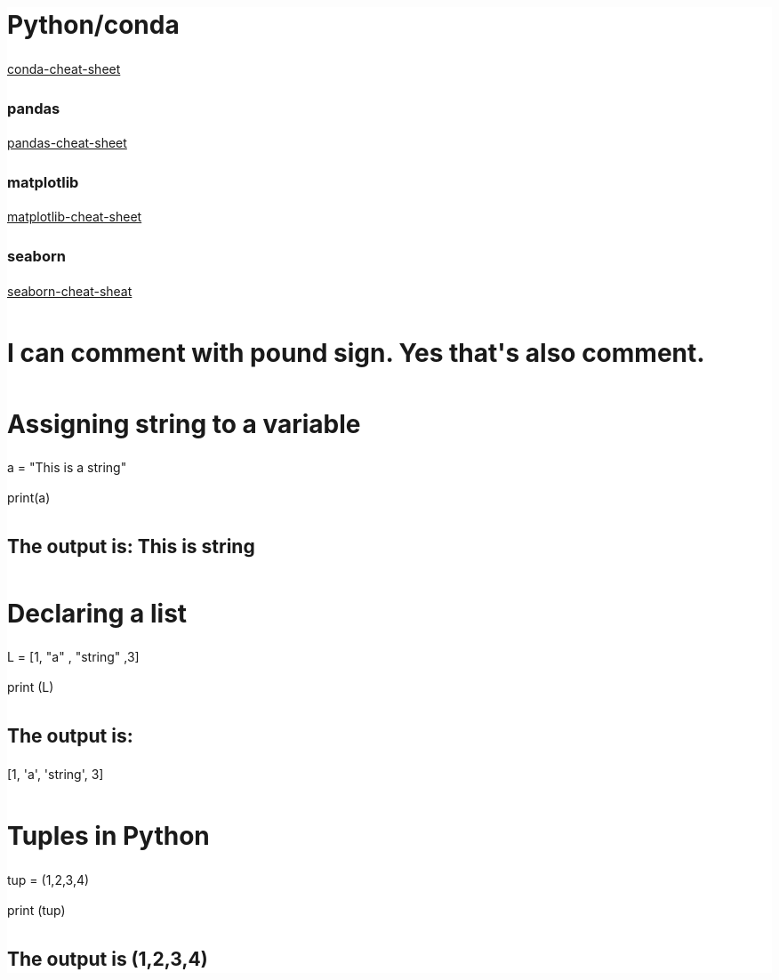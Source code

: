 
# Python/conda
[conda-cheat-sheet](https://docs.conda.io/projects/conda/en/4.6.0/_downloads/52a95608c49671267e40c689e0bc00ca/conda-cheatsheet.pdf)

### pandas

[pandas-cheat-sheet](https://pandas.pydata.org/Pandas_Cheat_Sheet.pdf)

### matplotlib

[matplotlib-cheat-sheet](https://python-graph-gallery.com/wp-content/uploads/Matplotlib_cheatsheet_datacamp.png)

### seaborn

[seaborn-cheat-sheat](https://python-graph-gallery.com/wp-content/uploads/Seaborn_Cheatsheet_Datacamp.png)




# I can comment with pound sign. Yes that's also comment.

# Assigning string to a variable
 
a = "This is a string"

print(a)

## The output is: This is string


# Declaring a list
L = [1, "a" , "string" ,3]

print (L)

## The output is:

[1, 'a', 'string', 3]

# Tuples in Python

tup = (1,2,3,4)

print (tup)

## The output is (1,2,3,4) 
 